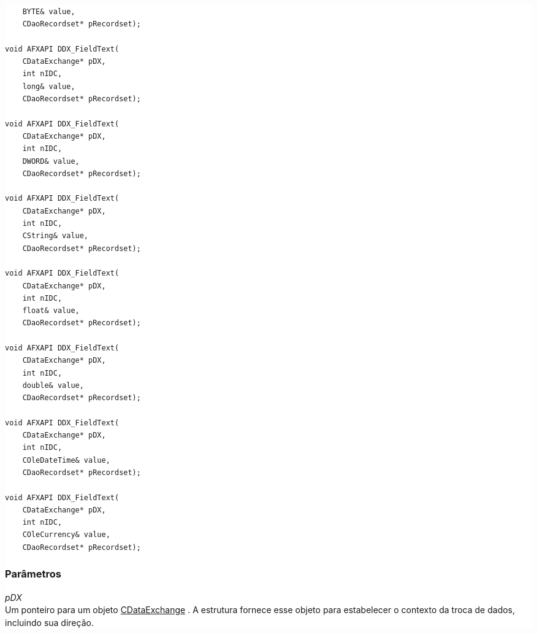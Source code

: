 ```
    BYTE& value,
    CDaoRecordset* pRecordset);

void AFXAPI DDX_FieldText(
    CDataExchange* pDX,
    int nIDC,
    long& value,
    CDaoRecordset* pRecordset);

void AFXAPI DDX_FieldText(
    CDataExchange* pDX,
    int nIDC,
    DWORD& value,
    CDaoRecordset* pRecordset);

void AFXAPI DDX_FieldText(
    CDataExchange* pDX,
    int nIDC,
    CString& value,
    CDaoRecordset* pRecordset);

void AFXAPI DDX_FieldText(
    CDataExchange* pDX,
    int nIDC,
    float& value,
    CDaoRecordset* pRecordset);

void AFXAPI DDX_FieldText(
    CDataExchange* pDX,
    int nIDC,
    double& value,
    CDaoRecordset* pRecordset);

void AFXAPI DDX_FieldText(
    CDataExchange* pDX,
    int nIDC,
    COleDateTime& value,
    CDaoRecordset* pRecordset);

void AFXAPI DDX_FieldText(
    CDataExchange* pDX,
    int nIDC,
    COleCurrency& value,
    CDaoRecordset* pRecordset);
```

### <a name="parameters"></a>Parâmetros

*pDX*<br/>
Um ponteiro para um objeto [CDataExchange](../../mfc/reference/cdataexchange-class.md) . A estrutura fornece esse objeto para estabelecer o contexto da troca de dados, incluindo sua direção.
